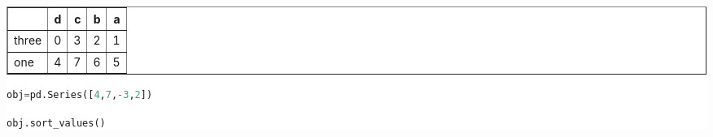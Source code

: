 


<div>
<style scoped>
    .dataframe tbody tr th:only-of-type {
        vertical-align: middle;
    }

    .dataframe tbody tr th {
        vertical-align: top;
    }

    .dataframe thead th {
        text-align: right;
    }
</style>
<table border="1" class="dataframe">
  <thead>
    <tr style="text-align: right;">
      <th></th>
      <th>d</th>
      <th>c</th>
      <th>b</th>
      <th>a</th>
    </tr>
  </thead>
  <tbody>
    <tr>
      <td>three</td>
      <td>0</td>
      <td>3</td>
      <td>2</td>
      <td>1</td>
    </tr>
    <tr>
      <td>one</td>
      <td>4</td>
      <td>7</td>
      <td>6</td>
      <td>5</td>
    </tr>
  </tbody>
</table>
</div>




```python
obj=pd.Series([4,7,-3,2])
```


```python
obj.sort_values()
```
